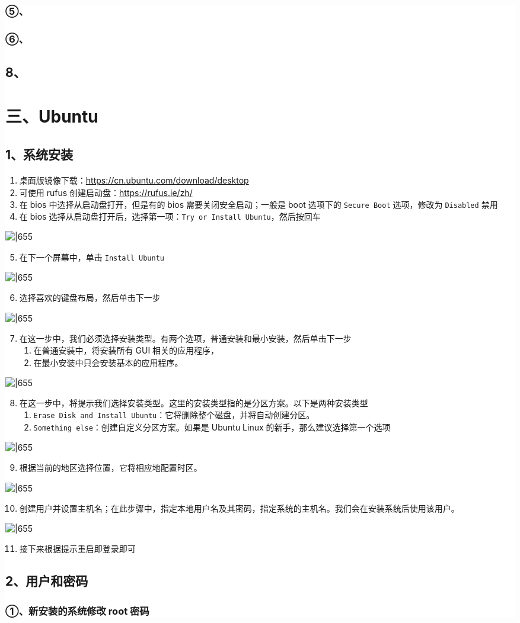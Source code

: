 ### ⑤、

### ⑥、

## 8、

# 三、Ubuntu

## 1、系统安装

1. 桌面版镜像下载：https://cn.ubuntu.com/download/desktop
2. 可使用 rufus 创建启动盘：https://rufus.ie/zh/
3. 在 bios 中选择从启动盘打开，但是有的 bios 需要关闭安全启动；一般是 boot 选项下的 `Secure Boot` 选项，修改为 `Disabled` 禁用
4. 在 bios 选择从启动盘打开后，选择第一项：`Try or Install Ubuntu`，然后按回车

![|655](https://tool.yuehai.fun:63/file/downloadPublicFile?basePathType=takeDown&subPath=%2F%E5%85%B6%E4%BB%96%2Fattachments%2FPasted%20image%2020231225150729.png)

5. 在下一个屏幕中，单击 `Install Ubuntu`

![|655](https://tool.yuehai.fun:63/file/downloadPublicFile?basePathType=takeDown&subPath=%2F%E5%85%B6%E4%BB%96%2Fattachments%2FPasted%20image%2020231225150824.png)

6. 选择喜欢的键盘布局，然后单击下一步

![|655](https://tool.yuehai.fun:63/file/downloadPublicFile?basePathType=takeDown&subPath=%2F%E5%85%B6%E4%BB%96%2Fattachments%2FPasted%20image%2020231225150914.png)

7. 在这一步中，我们必须选择安装类型。有两个选项，普通安装和最小安装，然后单击下一步
	1. 在普通安装中，将安装所有 GUI 相关的应用程序，
	2. 在最小安装中只会安装基本的应用程序。

![|655](https://tool.yuehai.fun:63/file/downloadPublicFile?basePathType=takeDown&subPath=%2F%E5%85%B6%E4%BB%96%2Fattachments%2FPasted%20image%2020231225151000.png)

8. 在这一步中，将提示我们选择安装类型。这里的安装类型指的是分区方案。以下是两种安装类型
	1. `Erase Disk and Install Ubuntu`：它将删除整个磁盘，并将自动创建分区。
	2. `Something else`：创建自定义分区方案。如果是 Ubuntu Linux 的新手，那么建议选择第一个选项

![|655](https://tool.yuehai.fun:63/file/downloadPublicFile?basePathType=takeDown&subPath=%2F%E5%85%B6%E4%BB%96%2Fattachments%2FPasted%20image%2020231225151211.png)

9. 根据当前的地区选择位置，它将相应地配置时区。

![|655](https://tool.yuehai.fun:63/file/downloadPublicFile?basePathType=takeDown&subPath=%2F%E5%85%B6%E4%BB%96%2Fattachments%2FPasted%20image%2020231225151259.png)

10. 创建用户并设置主机名；在此步骤中，指定本地用户名及其密码，指定系统的主机名。我们会在安装系统后使用该用户。

![|655](https://tool.yuehai.fun:63/file/downloadPublicFile?basePathType=takeDown&subPath=%2F%E5%85%B6%E4%BB%96%2Fattachments%2FPasted%20image%2020231225151331.png)

11. 接下来根据提示重启即登录即可

## 2、用户和密码

### ①、新安装的系统修改 root 密码
